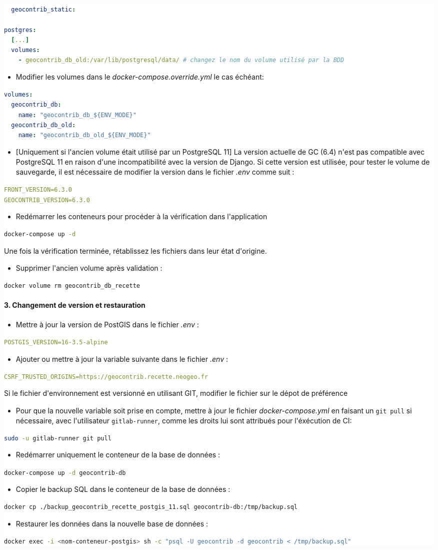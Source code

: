 ```yaml
  geocontrib_static:

postgres:
  [...]
  volumes:
    - geocontrib_db_old:/var/lib/postgresql/data/ # changez le nom du volume utilisé par la BDD
```

- Modifier les volumes dans le *docker-compose.override.yml* le cas échéant:
```yaml
volumes:
  geocontrib_db:
    name: "geocontrib_db_${ENV_MODE}" 
  geocontrib_db_old:
    name: "geocontrib_db_old_${ENV_MODE}" 
```
- [Uniquement si l'ancien volume était utilisé par un PostgreSQL 11] La version actuelle de GC (6.4) n'est pas compatible avec PostgreSQL 11 en raison d'une incompatibilité avec la version de Django. Si cette version est utilisée, pour tester le volume de sauvegarde, il est nécessaire de modifier la version dans le fichier *.env* comme suit :
```yaml
FRONT_VERSION=6.3.0
GEOCONTRIB_VERSION=6.3.0
```
- Redémarrer les conteneurs pour procéder à la vérification dans l'application
```sh
docker-compose up -d
```
Une fois la vérification terminée, rétablissez les fichiers dans leur état d'origine.

- Supprimer l'ancien volume après validation :
```sh
docker volume rm geocontrib_db_recette
```

#### 3. Changement de version et restauration
- Mettre à jour la version de PostGIS dans le fichier *.env* :
```yaml
POSTGIS_VERSION=16-3.5-alpine
```
- Ajouter ou mettre à jour la variable suivante dans le fichier *.env* :
```yaml
CSRF_TRUSTED_ORIGINS=https://geocontrib.recette.neogeo.fr
```
Si le fichier d'environnement est versionné en utilisant GIT, modifier le fichier sur le dépot de préférence

- Pour que la nouvelle variable soit prise en compte, mettre à jour le fichier *docker-compose.yml* en faisant un ```git pull``` si nécessaire, avec l'utilisateur ```gitlab-runner```, comme les droits lui sont attribués pour l'éxécution de CI:
```sh
sudo -u gitlab-runner git pull
```

- Redémarrer uniquement le conteneur de la base de données :
```sh
docker-compose up -d geocontrib-db
```
- Copier le backup SQL dans le conteneur de la base de données :
```sh
docker cp ./backup_geocontrib_recette_postgis_11.sql geocontrib-db:/tmp/backup.sql
```
- Restaurer les données dans la nouvelle base de données :
```sh
docker exec -i <nom-conteneur-postgis> sh -c "psql -U geocontrib -d geocontrib < /tmp/backup.sql"
```
